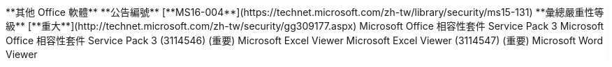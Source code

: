 </td>
</tr>
<tr>
<td style="border:1px solid black;" colspan="2">
**其他 Office 軟體**

</td>
</tr>
<tr>
<td style="border:1px solid black;">
**公告編號**

</td>
<td style="border:1px solid black;">
[**MS16-004**](https://technet.microsoft.com/zh-tw/library/security/ms15-131)

</td>
</tr>
<tr>
<td style="border:1px solid black;">
**彙總嚴重性等級**

</td>
<td style="border:1px solid black;">
[**重大**](http://technet.microsoft.com/zh-tw/security/gg309177.aspx)

</td>
</tr>
<tr>
<td style="border:1px solid black;">
Microsoft Office 相容性套件 Service Pack 3

</td>
<td style="border:1px solid black;">
Microsoft Office 相容性套件 Service Pack 3  
(3114546)  
(重要)

</td>
</tr>
<tr>
<td style="border:1px solid black;">
Microsoft Excel Viewer

</td>
<td style="border:1px solid black;">
Microsoft Excel Viewer  
(3114547)  
(重要)

</td>
</tr>
<tr>
<td style="border:1px solid black;">
Microsoft Word Viewer
